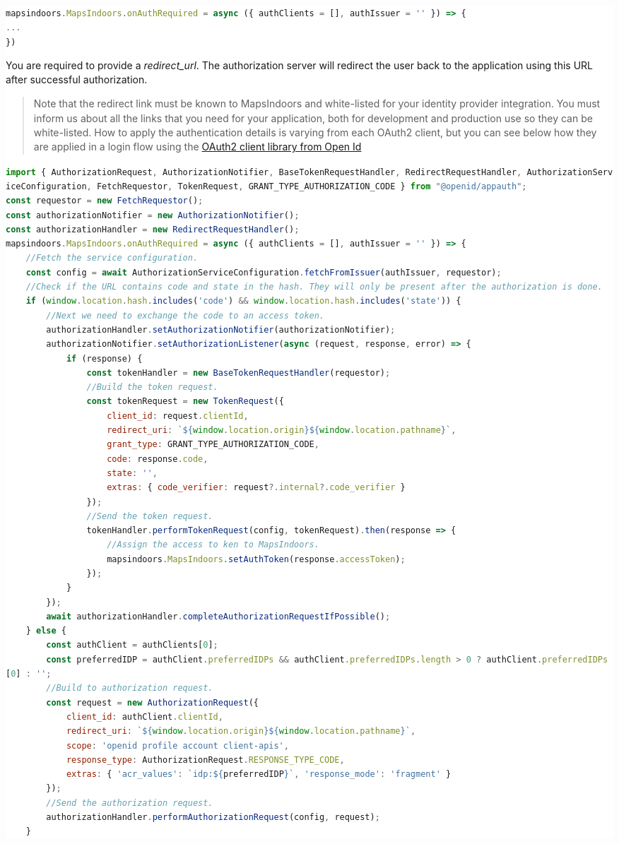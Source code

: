 ```javascript
mapsindoors.MapsIndoors.onAuthRequired = async ({ authClients = [], authIssuer = '' }) => {
...
})
```

You are required to provide a _redirect\_url_. The authorization server will redirect the user back to the application using this URL after successful authorization.

> Note that the redirect link must be known to MapsIndoors and white-listed for your identity provider integration. You must inform us about all the links that you need for your application, both for development and production use so they can be white-listed. How to apply the authentication details is varying from each OAuth2 client, but you can see below how they are applied in a login flow using the [OAuth2 client library from Open Id](https://github.com/openid/AppAuth-JS)

```javascript
import { AuthorizationRequest, AuthorizationNotifier, BaseTokenRequestHandler, RedirectRequestHandler, AuthorizationServiceConfiguration, FetchRequestor, TokenRequest, GRANT_TYPE_AUTHORIZATION_CODE } from "@openid/appauth";
const requestor = new FetchRequestor();
const authorizationNotifier = new AuthorizationNotifier();
const authorizationHandler = new RedirectRequestHandler();
mapsindoors.MapsIndoors.onAuthRequired = async ({ authClients = [], authIssuer = '' }) => {
    //Fetch the service configuration.
    const config = await AuthorizationServiceConfiguration.fetchFromIssuer(authIssuer, requestor);
    //Check if the URL contains code and state in the hash. They will only be present after the authorization is done.
    if (window.location.hash.includes('code') && window.location.hash.includes('state')) {
        //Next we need to exchange the code to an access token.
        authorizationHandler.setAuthorizationNotifier(authorizationNotifier);
        authorizationNotifier.setAuthorizationListener(async (request, response, error) => {
            if (response) {
                const tokenHandler = new BaseTokenRequestHandler(requestor);
                //Build the token request.
                const tokenRequest = new TokenRequest({
                    client_id: request.clientId,
                    redirect_uri: `${window.location.origin}${window.location.pathname}`,
                    grant_type: GRANT_TYPE_AUTHORIZATION_CODE,
                    code: response.code,
                    state: '',
                    extras: { code_verifier: request?.internal?.code_verifier }
                });
                //Send the token request.
                tokenHandler.performTokenRequest(config, tokenRequest).then(response => {
                    //Assign the access to ken to MapsIndoors.
                    mapsindoors.MapsIndoors.setAuthToken(response.accessToken);
                });
            }
        });
        await authorizationHandler.completeAuthorizationRequestIfPossible();
    } else {
        const authClient = authClients[0];
        const preferredIDP = authClient.preferredIDPs && authClient.preferredIDPs.length > 0 ? authClient.preferredIDPs[0] : '';
        //Build to authorization request.
        const request = new AuthorizationRequest({
            client_id: authClient.clientId,
            redirect_uri: `${window.location.origin}${window.location.pathname}`,
            scope: 'openid profile account client-apis',
            response_type: AuthorizationRequest.RESPONSE_TYPE_CODE,
            extras: { 'acr_values': `idp:${preferredIDP}`, 'response_mode': 'fragment' }
        });
        //Send the authorization request.
        authorizationHandler.performAuthorizationRequest(config, request);
    }
```